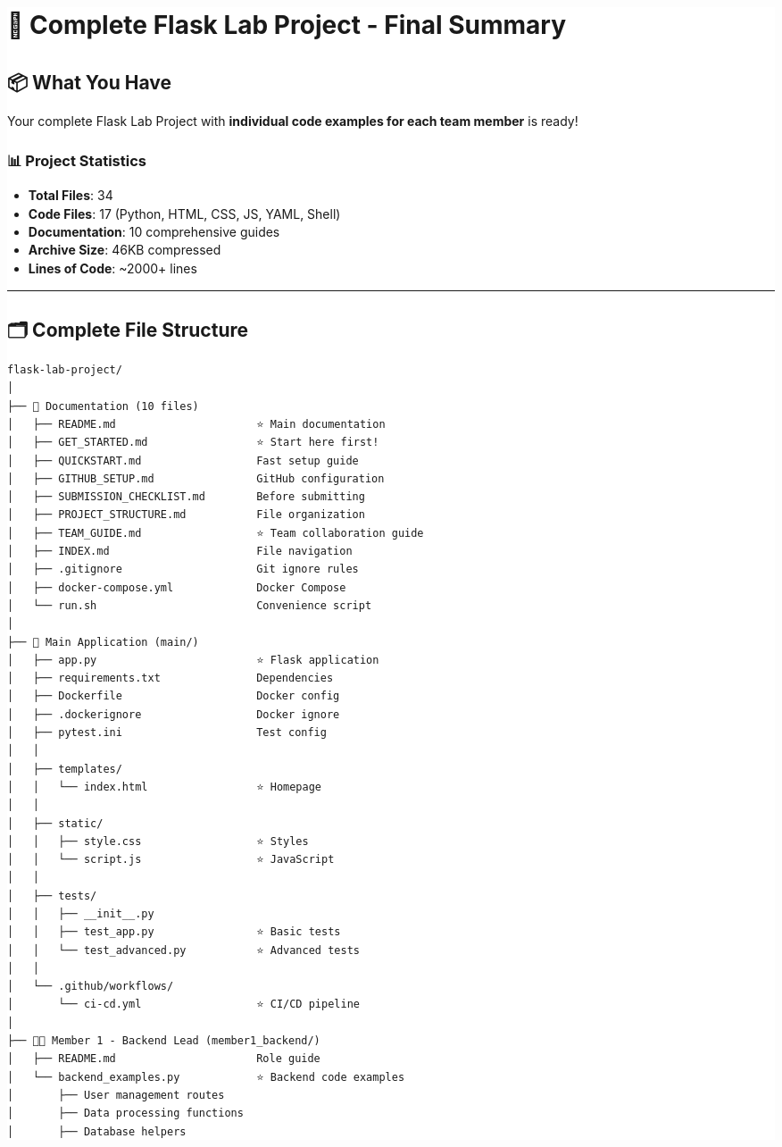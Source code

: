 # 🎉 Complete Flask Lab Project - Final Summary

## 📦 What You Have

Your complete Flask Lab Project with **individual code examples for each team member** is ready!

### 📊 Project Statistics

- **Total Files**: 34
- **Code Files**: 17 (Python, HTML, CSS, JS, YAML, Shell)
- **Documentation**: 10 comprehensive guides
- **Archive Size**: 46KB compressed
- **Lines of Code**: ~2000+ lines

---

## 🗂️ Complete File Structure

```
flask-lab-project/
│
├── 📘 Documentation (10 files)
│   ├── README.md                      ⭐ Main documentation
│   ├── GET_STARTED.md                 ⭐ Start here first!
│   ├── QUICKSTART.md                  Fast setup guide
│   ├── GITHUB_SETUP.md                GitHub configuration
│   ├── SUBMISSION_CHECKLIST.md        Before submitting
│   ├── PROJECT_STRUCTURE.md           File organization
│   ├── TEAM_GUIDE.md                  ⭐ Team collaboration guide
│   ├── INDEX.md                       File navigation
│   ├── .gitignore                     Git ignore rules
│   ├── docker-compose.yml             Docker Compose
│   └── run.sh                         Convenience script
│
├── 🐍 Main Application (main/)
│   ├── app.py                         ⭐ Flask application
│   ├── requirements.txt               Dependencies
│   ├── Dockerfile                     Docker config
│   ├── .dockerignore                  Docker ignore
│   ├── pytest.ini                     Test config
│   │
│   ├── templates/
│   │   └── index.html                 ⭐ Homepage
│   │
│   ├── static/
│   │   ├── style.css                  ⭐ Styles
│   │   └── script.js                  ⭐ JavaScript
│   │
│   ├── tests/
│   │   ├── __init__.py
│   │   ├── test_app.py                ⭐ Basic tests
│   │   └── test_advanced.py           ⭐ Advanced tests
│   │
│   └── .github/workflows/
│       └── ci-cd.yml                  ⭐ CI/CD pipeline
│
├── 👨‍💻 Member 1 - Backend Lead (member1_backend/)
│   ├── README.md                      Role guide
│   └── backend_examples.py            ⭐ Backend code examples
│       ├── User management routes
│       ├── Data processing functions
│       ├── Database helpers
```